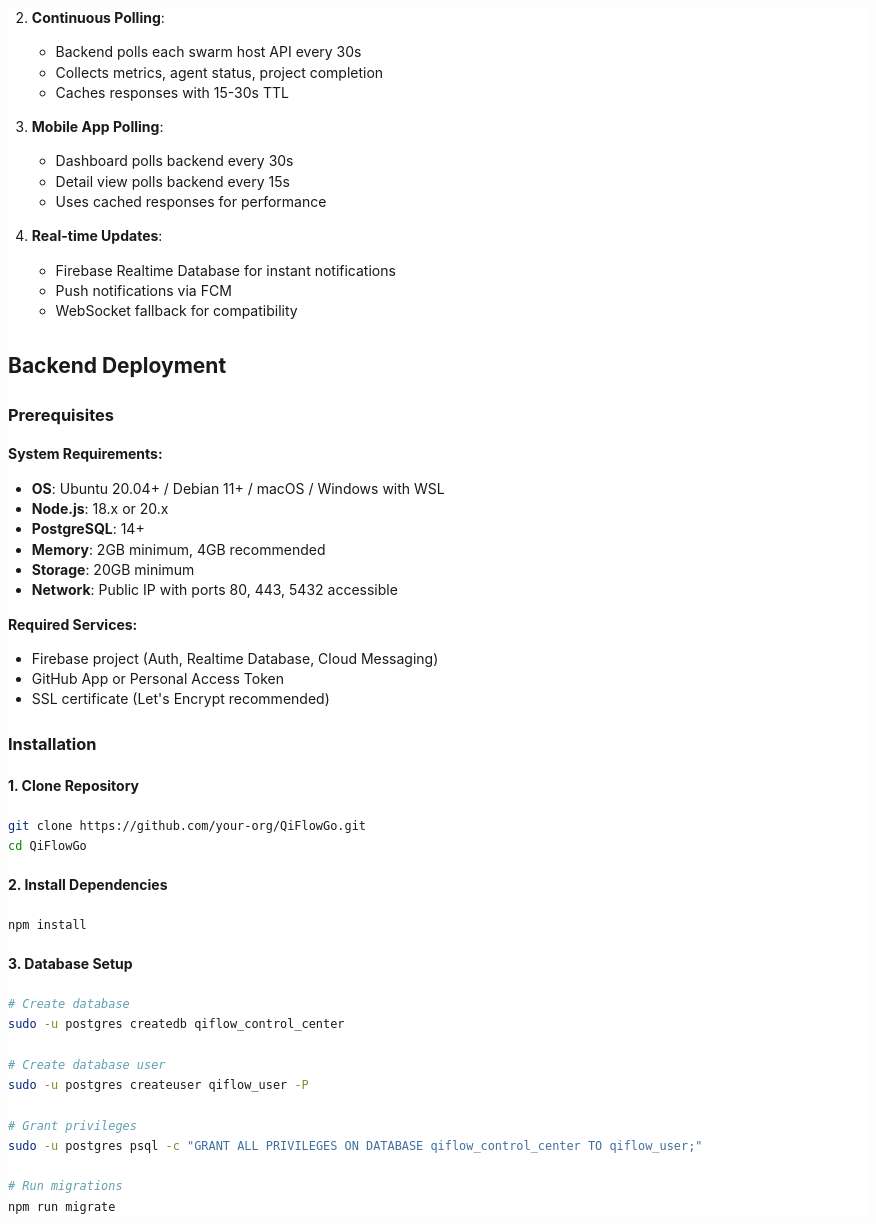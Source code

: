 2. **Continuous Polling**:
   - Backend polls each swarm host API every 30s
   - Collects metrics, agent status, project completion
   - Caches responses with 15-30s TTL

3. **Mobile App Polling**:
   - Dashboard polls backend every 30s
   - Detail view polls backend every 15s
   - Uses cached responses for performance

4. **Real-time Updates**:
   - Firebase Realtime Database for instant notifications
   - Push notifications via FCM
   - WebSocket fallback for compatibility

## Backend Deployment

### Prerequisites

**System Requirements:**
- **OS**: Ubuntu 20.04+ / Debian 11+ / macOS / Windows with WSL
- **Node.js**: 18.x or 20.x
- **PostgreSQL**: 14+
- **Memory**: 2GB minimum, 4GB recommended
- **Storage**: 20GB minimum
- **Network**: Public IP with ports 80, 443, 5432 accessible

**Required Services:**
- Firebase project (Auth, Realtime Database, Cloud Messaging)
- GitHub App or Personal Access Token
- SSL certificate (Let's Encrypt recommended)

### Installation

#### 1. Clone Repository

```bash
git clone https://github.com/your-org/QiFlowGo.git
cd QiFlowGo
```

#### 2. Install Dependencies

```bash
npm install
```

#### 3. Database Setup

```bash
# Create database
sudo -u postgres createdb qiflow_control_center

# Create database user
sudo -u postgres createuser qiflow_user -P

# Grant privileges
sudo -u postgres psql -c "GRANT ALL PRIVILEGES ON DATABASE qiflow_control_center TO qiflow_user;"

# Run migrations
npm run migrate
```
